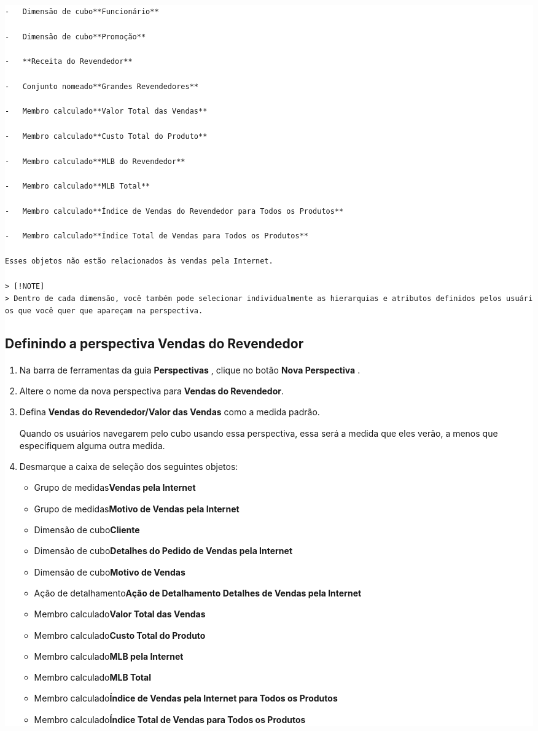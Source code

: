     -   Dimensão de cubo**Funcionário**   
  
    -   Dimensão de cubo**Promoção**   
  
    -   **Receita do Revendedor**   
  
    -   Conjunto nomeado**Grandes Revendedores**   
  
    -   Membro calculado**Valor Total das Vendas**   
  
    -   Membro calculado**Custo Total do Produto**   
  
    -   Membro calculado**MLB do Revendedor**   
  
    -   Membro calculado**MLB Total**   
  
    -   Membro calculado**Índice de Vendas do Revendedor para Todos os Produtos**   
  
    -   Membro calculado**Índice Total de Vendas para Todos os Produtos**   
  
    Esses objetos não estão relacionados às vendas pela Internet.  
  
    > [!NOTE]  
    > Dentro de cada dimensão, você também pode selecionar individualmente as hierarquias e atributos definidos pelos usuários que você quer que apareçam na perspectiva.  
  
## <a name="defining-a-reseller-sales-perspective"></a>Definindo a perspectiva Vendas do Revendedor  
  
1.  Na barra de ferramentas da guia **Perspectivas** , clique no botão **Nova Perspectiva** .  
  
2.  Altere o nome da nova perspectiva para **Vendas do Revendedor**.  
  
3.  Defina **Vendas do Revendedor/Valor das Vendas** como a medida padrão.  
  
    Quando os usuários navegarem pelo cubo usando essa perspectiva, essa será a medida que eles verão, a menos que especifiquem alguma outra medida.  
  
4.  Desmarque a caixa de seleção dos seguintes objetos:  
  
    -   Grupo de medidas**Vendas pela Internet**   
  
    -   Grupo de medidas**Motivo de Vendas pela Internet**   
  
    -   Dimensão de cubo**Cliente**   
  
    -   Dimensão de cubo**Detalhes do Pedido de Vendas pela Internet**   
  
    -   Dimensão de cubo**Motivo de Vendas**   
  
    -   Ação de detalhamento**Ação de Detalhamento Detalhes de Vendas pela Internet**   
  
    -   Membro calculado**Valor Total das Vendas**   
  
    -   Membro calculado**Custo Total do Produto**   
  
    -   Membro calculado**MLB pela Internet**   
  
    -   Membro calculado**MLB Total**   
  
    -   Membro calculado**Índice de Vendas pela Internet para Todos os Produtos**   
  
    -   Membro calculado**Índice Total de Vendas para Todos os Produtos**   
  